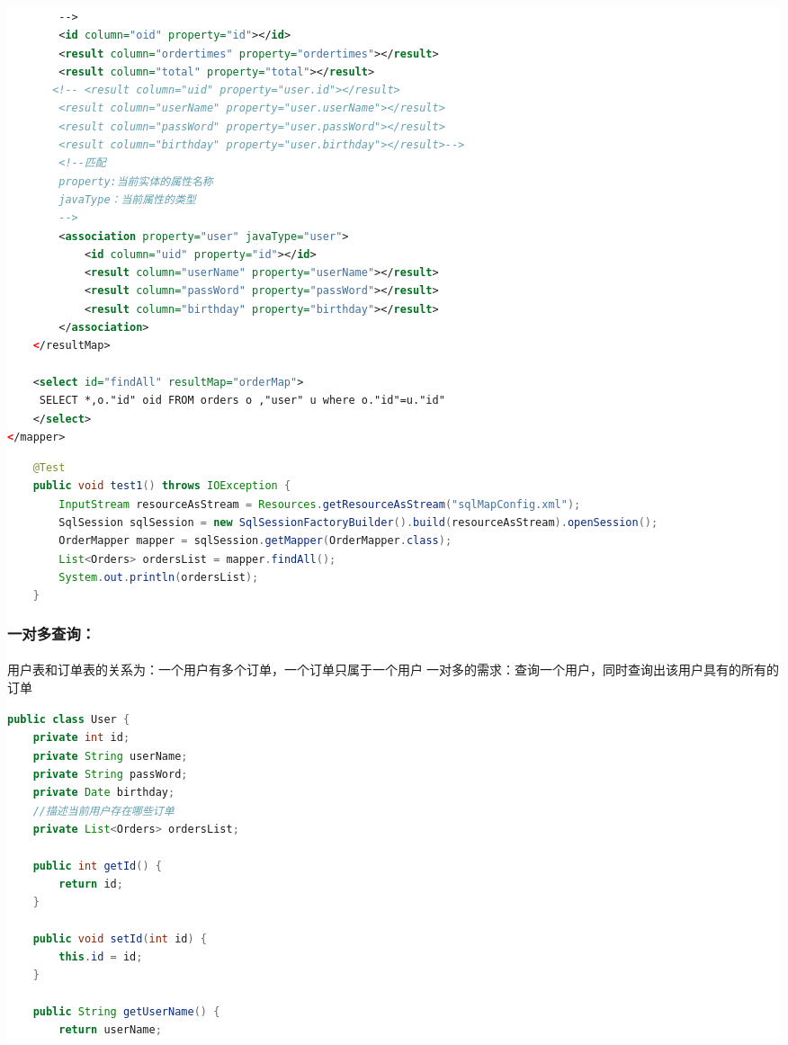 ```xml
        -->
        <id column="oid" property="id"></id>
        <result column="ordertimes" property="ordertimes"></result>
        <result column="total" property="total"></result>
       <!-- <result column="uid" property="user.id"></result>
        <result column="userName" property="user.userName"></result>
        <result column="passWord" property="user.passWord"></result>
        <result column="birthday" property="user.birthday"></result>-->
        <!--匹配
        property:当前实体的属性名称
        javaType：当前属性的类型
        -->
        <association property="user" javaType="user">
            <id column="uid" property="id"></id>
            <result column="userName" property="userName"></result>
            <result column="passWord" property="passWord"></result>
            <result column="birthday" property="birthday"></result>
        </association>
    </resultMap>

    <select id="findAll" resultMap="orderMap">
     SELECT *,o."id" oid FROM orders o ,"user" u where o."id"=u."id"
    </select>
</mapper>
```

```java
    @Test
    public void test1() throws IOException {
        InputStream resourceAsStream = Resources.getResourceAsStream("sqlMapConfig.xml");
        SqlSession sqlSession = new SqlSessionFactoryBuilder().build(resourceAsStream).openSession();
        OrderMapper mapper = sqlSession.getMapper(OrderMapper.class);
        List<Orders> ordersList = mapper.findAll();
        System.out.println(ordersList);
    }
```





### 一对多查询：

用户表和订单表的关系为：一个用户有多个订单，一个订单只属于一个用户
一对多的需求：查询一个用户，同时查询出该用户具有的所有的订单

```java
public class User {
    private int id;
    private String userName;
    private String passWord;
    private Date birthday;
    //描述当前用户存在哪些订单
    private List<Orders> ordersList;

    public int getId() {
        return id;
    }

    public void setId(int id) {
        this.id = id;
    }

    public String getUserName() {
        return userName;
```